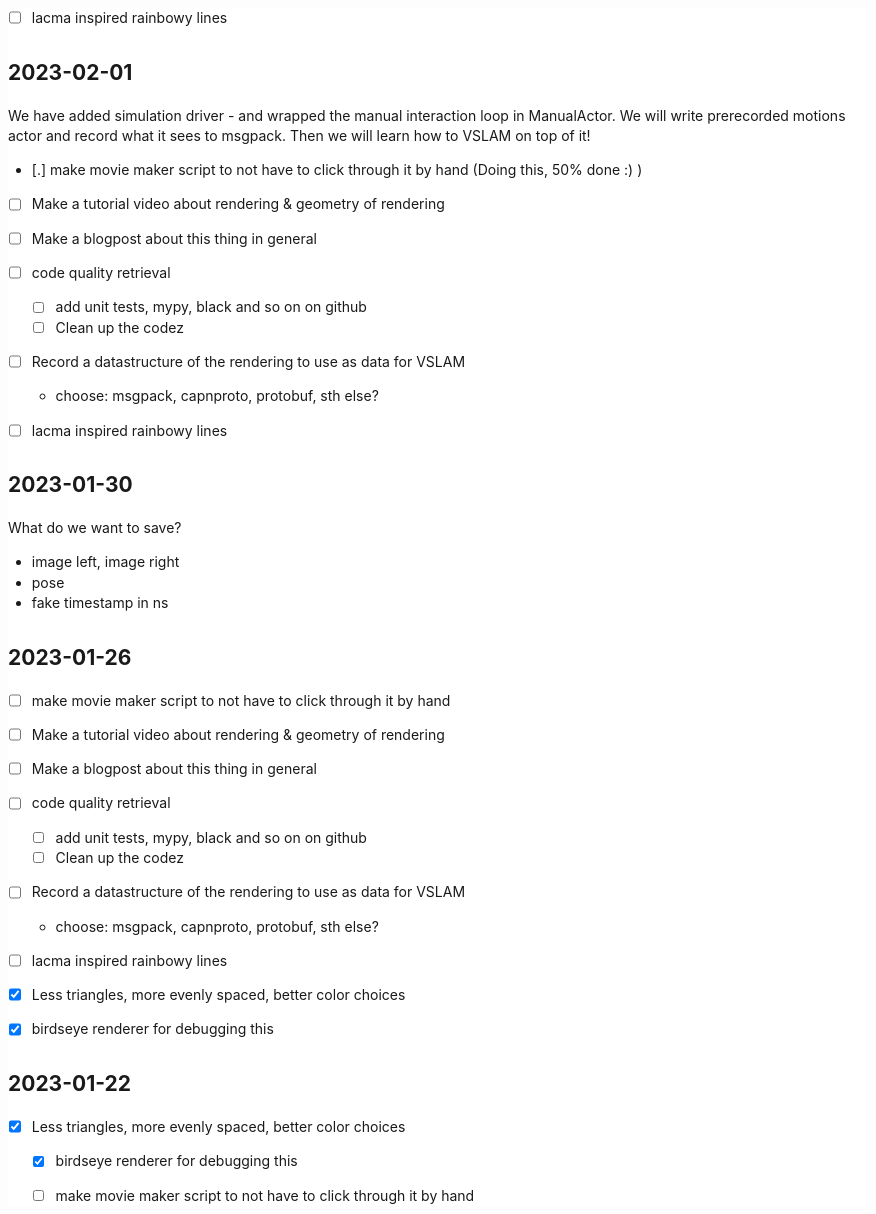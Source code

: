 - [ ] lacma inspired rainbowy lines


2023-02-01
----------

We have added simulation driver - and wrapped the manual interaction loop in ManualActor.
We will write prerecorded motions actor and record what it sees to msgpack.
Then we will learn how to VSLAM on top of it!

- [.] make movie maker script to not have to click through it by hand
  (Doing this, 50% done :) )

- [ ] Make a tutorial video about rendering & geometry of rendering
- [ ] Make a blogpost about this thing in general

- [ ] code quality retrieval
  - [ ] add unit tests, mypy, black and so on on github
  - [ ] Clean up the codez

- [ ] Record a datastructure of the rendering to use as data for VSLAM
  - choose: msgpack, capnproto, protobuf, sth else?

- [ ] lacma inspired rainbowy lines


2023-01-30
----------

What do we want to save?

- image left, image right
- pose
- fake timestamp in ns



2023-01-26
-----------

- [ ] make movie maker script to not have to click through it by hand
  
- [ ] Make a tutorial video about rendering & geometry of rendering
- [ ] Make a blogpost about this thing in general

- [ ] code quality retrieval
  - [ ] add unit tests, mypy, black and so on on github
  - [ ] Clean up the codez
  
- [ ] Record a datastructure of the rendering to use as data for VSLAM
  - choose: msgpack, capnproto, protobuf, sth else?

- [ ] lacma inspired rainbowy lines

- [X] Less triangles, more evenly spaced, better color choices
- [X] birdseye renderer for debugging this

2023-01-22
----------
  
- [X] Less triangles, more evenly spaced, better color choices
  - [X] birdseye renderer for debugging this
  - [ ] make movie maker script to not have to click through it by hand
  